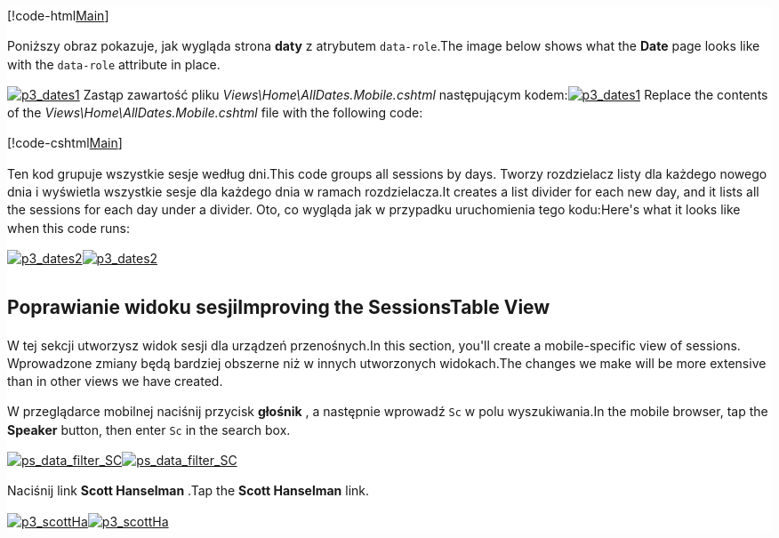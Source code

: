 [!code-html[Main](aspnet-mvc-4-mobile-features/samples/sample22.html)]

<span data-ttu-id="e4a41-324">Poniższy obraz pokazuje, jak wygląda strona **daty** z atrybutem `data-role`.</span><span class="sxs-lookup"><span data-stu-id="e4a41-324">The image below shows what the **Date** page looks like with the `data-role` attribute in place.</span></span>

<span data-ttu-id="e4a41-325">[![p3_dates1](aspnet-mvc-4-mobile-features/_static/image43.png)](aspnet-mvc-4-mobile-features/_static/image42.png) Zastąp zawartość pliku *Views\Home\AllDates.Mobile.cshtml* następującym kodem:</span><span class="sxs-lookup"><span data-stu-id="e4a41-325">[![p3_dates1](aspnet-mvc-4-mobile-features/_static/image43.png)](aspnet-mvc-4-mobile-features/_static/image42.png) Replace the contents of the *Views\Home\AllDates.Mobile.cshtml* file with the following code:</span></span>

[!code-cshtml[Main](aspnet-mvc-4-mobile-features/samples/sample23.cshtml)]

<span data-ttu-id="e4a41-326">Ten kod grupuje wszystkie sesje według dni.</span><span class="sxs-lookup"><span data-stu-id="e4a41-326">This code groups all sessions by days.</span></span> <span data-ttu-id="e4a41-327">Tworzy rozdzielacz listy dla każdego nowego dnia i wyświetla wszystkie sesje dla każdego dnia w ramach rozdzielacza.</span><span class="sxs-lookup"><span data-stu-id="e4a41-327">It creates a list divider for each new day, and it lists all the sessions for each day under a divider.</span></span> <span data-ttu-id="e4a41-328">Oto, co wygląda jak w przypadku uruchomienia tego kodu:</span><span class="sxs-lookup"><span data-stu-id="e4a41-328">Here's what it looks like when this code runs:</span></span>

<span data-ttu-id="e4a41-329">[![p3_dates2](aspnet-mvc-4-mobile-features/_static/image45.png)](aspnet-mvc-4-mobile-features/_static/image44.png)</span><span class="sxs-lookup"><span data-stu-id="e4a41-329">[![p3_dates2](aspnet-mvc-4-mobile-features/_static/image45.png)](aspnet-mvc-4-mobile-features/_static/image44.png)</span></span>

## <a name="improving-the-sessionstable-view"></a><span data-ttu-id="e4a41-330">Poprawianie widoku sesji</span><span class="sxs-lookup"><span data-stu-id="e4a41-330">Improving the SessionsTable View</span></span>

<span data-ttu-id="e4a41-331">W tej sekcji utworzysz widok sesji dla urządzeń przenośnych.</span><span class="sxs-lookup"><span data-stu-id="e4a41-331">In this section, you'll create a mobile-specific view of sessions.</span></span> <span data-ttu-id="e4a41-332">Wprowadzone zmiany będą bardziej obszerne niż w innych utworzonych widokach.</span><span class="sxs-lookup"><span data-stu-id="e4a41-332">The changes we make will be more extensive than in other views we have created.</span></span>

<span data-ttu-id="e4a41-333">W przeglądarce mobilnej naciśnij przycisk **głośnik** , a następnie wprowadź `Sc` w polu wyszukiwania.</span><span class="sxs-lookup"><span data-stu-id="e4a41-333">In the mobile browser, tap the **Speaker** button, then enter `Sc` in the search box.</span></span>

<span data-ttu-id="e4a41-334">[![ps_data_filter_SC](aspnet-mvc-4-mobile-features/_static/image47.png)](aspnet-mvc-4-mobile-features/_static/image46.png)</span><span class="sxs-lookup"><span data-stu-id="e4a41-334">[![ps_data_filter_SC](aspnet-mvc-4-mobile-features/_static/image47.png)](aspnet-mvc-4-mobile-features/_static/image46.png)</span></span>

<span data-ttu-id="e4a41-335">Naciśnij link **Scott Hanselman** .</span><span class="sxs-lookup"><span data-stu-id="e4a41-335">Tap the **Scott Hanselman** link.</span></span>

<span data-ttu-id="e4a41-336">[![p3_scottHa](aspnet-mvc-4-mobile-features/_static/image49.png)](aspnet-mvc-4-mobile-features/_static/image48.png)</span><span class="sxs-lookup"><span data-stu-id="e4a41-336">[![p3_scottHa](aspnet-mvc-4-mobile-features/_static/image49.png)](aspnet-mvc-4-mobile-features/_static/image48.png)</span></span>
